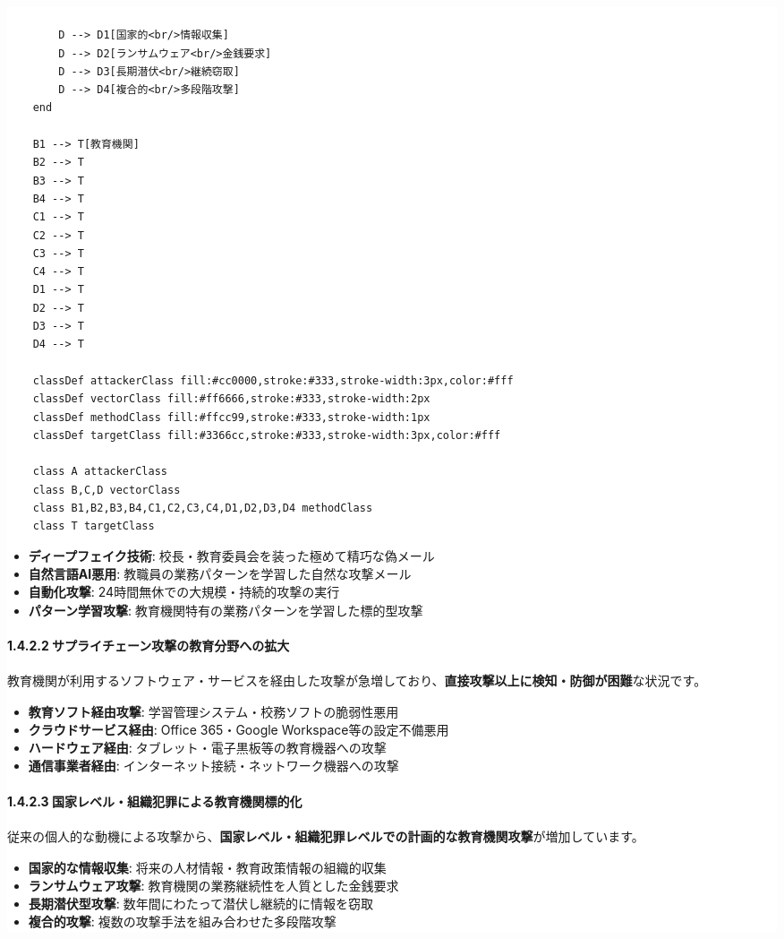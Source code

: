 ```mermaid
        
        D --> D1[国家的<br/>情報収集]
        D --> D2[ランサムウェア<br/>金銭要求]
        D --> D3[長期潜伏<br/>継続窃取]
        D --> D4[複合的<br/>多段階攻撃]
    end
    
    B1 --> T[教育機関]
    B2 --> T
    B3 --> T
    B4 --> T
    C1 --> T
    C2 --> T
    C3 --> T
    C4 --> T
    D1 --> T
    D2 --> T
    D3 --> T
    D4 --> T
    
    classDef attackerClass fill:#cc0000,stroke:#333,stroke-width:3px,color:#fff
    classDef vectorClass fill:#ff6666,stroke:#333,stroke-width:2px
    classDef methodClass fill:#ffcc99,stroke:#333,stroke-width:1px
    classDef targetClass fill:#3366cc,stroke:#333,stroke-width:3px,color:#fff
    
    class A attackerClass
    class B,C,D vectorClass
    class B1,B2,B3,B4,C1,C2,C3,C4,D1,D2,D3,D4 methodClass
    class T targetClass
```

- **ディープフェイク技術**: 校長・教育委員会を装った極めて精巧な偽メール
- **自然言語AI悪用**: 教職員の業務パターンを学習した自然な攻撃メール
- **自動化攻撃**: 24時間無休での大規模・持続的攻撃の実行
- **パターン学習攻撃**: 教育機関特有の業務パターンを学習した標的型攻撃

#### 1.4.2.2 サプライチェーン攻撃の教育分野への拡大
教育機関が利用するソフトウェア・サービスを経由した攻撃が急増しており、**直接攻撃以上に検知・防御が困難**な状況です。

- **教育ソフト経由攻撃**: 学習管理システム・校務ソフトの脆弱性悪用
- **クラウドサービス経由**: Office 365・Google Workspace等の設定不備悪用
- **ハードウェア経由**: タブレット・電子黒板等の教育機器への攻撃
- **通信事業者経由**: インターネット接続・ネットワーク機器への攻撃

#### 1.4.2.3 国家レベル・組織犯罪による教育機関標的化
従来の個人的な動機による攻撃から、**国家レベル・組織犯罪レベルでの計画的な教育機関攻撃**が増加しています。

- **国家的な情報収集**: 将来の人材情報・教育政策情報の組織的収集
- **ランサムウェア攻撃**: 教育機関の業務継続性を人質とした金銭要求
- **長期潜伏型攻撃**: 数年間にわたって潜伏し継続的に情報を窃取
- **複合的攻撃**: 複数の攻撃手法を組み合わせた多段階攻撃


[^1]: 教育ネットワーク情報セキュリティ推進委員会(ISEN)「学校・教育機関における個人情報漏えい事故の発生状況（2020年度）」https://school-security.jp/pdf/2020.pdf
[^2]: 教育ネットワーク情報セキュリティ推進委員会(ISEN)「学校・教育機関における個人情報漏えい事故の発生状況（2023年度）」https://school-security.jp/wp/wp-content/uploads/2024/06/2024_1.pdf
[^3]: 日本ネットワークセキュリティ協会「2018年 情報セキュリティインシデントに関する調査報告書」https://journal.bizocean.jp/corp06/f04/3764/
[^4]: 日本IBM「データ侵害のコストに関する調査レポート2024」https://cloud.watch.impress.co.jp/docs/news/1530509.html
[^5]: 教育ネットワーク情報セキュリティ推進委員会(ISEN)「学校・教育機関における個人情報漏えい事故の発生状況（2022年度）」https://school-security.jp/wp/wp-content/uploads/2023/11/2023_2.pdf
[^6]: 教育ネットワーク情報セキュリティ推進委員会(ISEN)「学校・教育機関における個人情報漏えい事故の発生状況（2021年度）」https://school-security.jp/wp/wp-content/uploads/2022/11/2021.pdf
[^7]: 教育新聞「学校情報漏洩事故、7月・12月に集中 多忙期の注意喚起が必要」https://edu.watch.impress.co.jp/docs/news/1548161.html
[^8]: Microsoft「Microsoft Purview の Data Security で実現する組織内部からの機密情報の情報漏洩対策」https://microsoft.sharepoint.com/teams/TechPlus/M365Sec/DocLib/標準ドキュメント/20.%20M365%20Compliance%20-%20全体/Microsoft%20Purview%20の%20Data%20Security%20で実現する組織内部からの機密情報の情報漏洩対策.pptx
[^9]: 中久保 那比人「次世代校務DX基盤の教科書１:調達前に知っておきたい10の原則」https://zenn.dev/nahisaho/books/d87165478af519